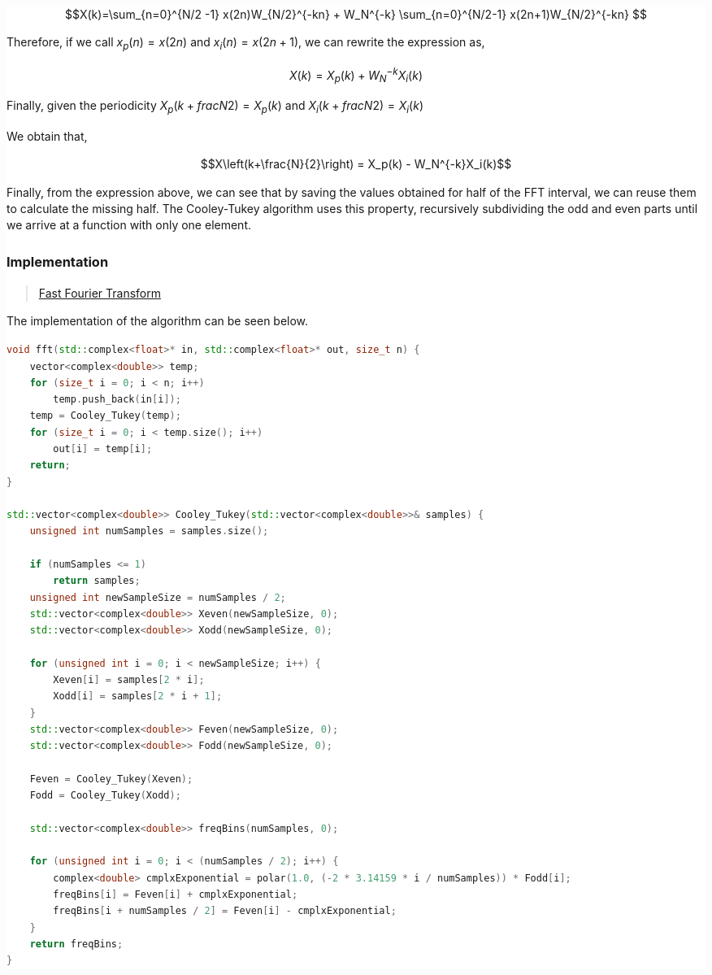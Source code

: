 $$X(k)=\sum_{n=0}^{N/2 -1} x(2n)W_{N/2}^{-kn} + W_N^{-k} \sum_{n=0}^{N/2-1} x(2n+1)W_{N/2}^{-kn} $$

Therefore, if we call $x_p(n)=x(2n)$ and $x_i(n)=x(2n+1)$, we can rewrite the expression as,

$$X(k)=X_p(k)+W_N^{-k}X_i(k)$$

Finally, given the periodicity $X_p(k+frac{N}{2}) = X_p(k)$ and $X_i(k+frac{N}{2}) = X_i(k)$

We obtain that,

$$X\left(k+\frac{N}{2}\right) = X_p(k) - W_N^{-k}X_i(k)$$

Finally, from the expression above, we can see that by saving the values obtained for half of the FFT interval, we can reuse them to calculate the missing half.
The Cooley-Tukey algorithm uses this property, recursively subdividing the odd and even parts until we arrive at a function with only one element.

### Implementation
>[Fast Fourier Transform](fast-fourier-transform)

The implementation of the algorithm can be seen below.

```c++
void fft(std::complex<float>* in, std::complex<float>* out, size_t n) {
    vector<complex<double>> temp;
    for (size_t i = 0; i < n; i++)
        temp.push_back(in[i]);
    temp = Cooley_Tukey(temp);
    for (size_t i = 0; i < temp.size(); i++)
        out[i] = temp[i];
    return;
}

std::vector<complex<double>> Cooley_Tukey(std::vector<complex<double>>& samples) {
    unsigned int numSamples = samples.size();

    if (numSamples <= 1)
        return samples;
    unsigned int newSampleSize = numSamples / 2;
    std::vector<complex<double>> Xeven(newSampleSize, 0);
    std::vector<complex<double>> Xodd(newSampleSize, 0);

    for (unsigned int i = 0; i < newSampleSize; i++) {
        Xeven[i] = samples[2 * i];
        Xodd[i] = samples[2 * i + 1];
    }
    std::vector<complex<double>> Feven(newSampleSize, 0);
    std::vector<complex<double>> Fodd(newSampleSize, 0);

    Feven = Cooley_Tukey(Xeven);
    Fodd = Cooley_Tukey(Xodd);

    std::vector<complex<double>> freqBins(numSamples, 0);

    for (unsigned int i = 0; i < (numSamples / 2); i++) {
        complex<double> cmplxExponential = polar(1.0, (-2 * 3.14159 * i / numSamples)) * Fodd[i];
        freqBins[i] = Feven[i] + cmplxExponential;
        freqBins[i + numSamples / 2] = Feven[i] - cmplxExponential;
    }
    return freqBins;
}
```
